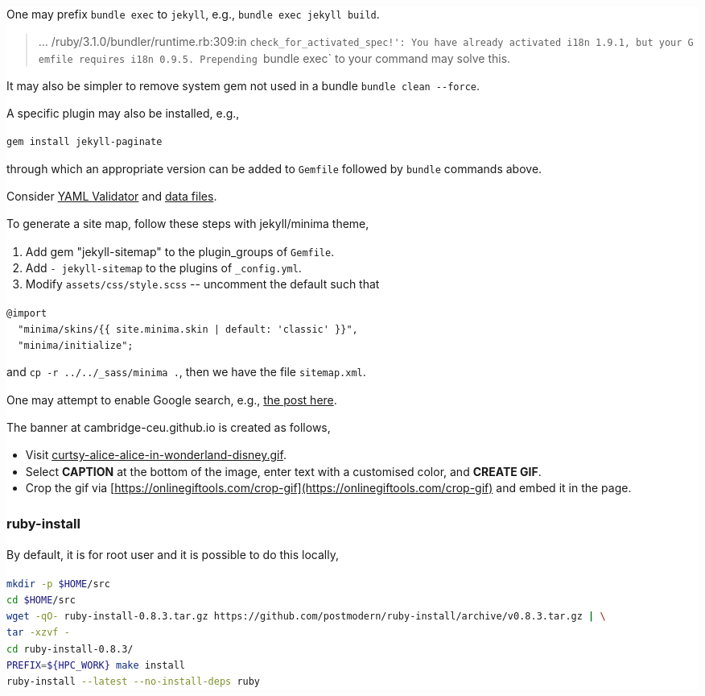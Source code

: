 One may prefix `bundle exec` to `jekyll`, e.g., `bundle exec jekyll build`.

> ... /ruby/3.1.0/bundler/runtime.rb:309:in `check_for_activated_spec!': You have already activated i18n 1.9.1, but your Gemfile requires i18n 0.9.5. Prepending `bundle exec` to your command may solve this. 

It may also be simpler to remove system gem not used in a bundle `bundle clean --force`.

A specific plugin may also be installed, e.g., 

```bash
gem install jekyll-paginate
```

through which an appropriate version can be added to `Gemfile` followed by `bundle` commands above.

Consider [YAML Validator](https://codebeautify.org/yaml-validator) and [data files](https://jekyllrb.com/docs/datafiles/).

To generate a site map, follow these steps with jekyll/minima theme,

1. Add gem "jekyll-sitemap" to the plugin_groups of `Gemfile`.
2. Add `- jekyll-sitemap` to the plugins of `_config.yml`.
3. Modify `assets/css/style.scss` -- uncomment the default such that
```
@import
  "minima/skins/{{ site.minima.skin | default: 'classic' }}",
  "minima/initialize";
```

and `cp -r ../../_sass/minima .`, then we have the file `sitemap.xml`.

One may attempt to enable Google search, e.g., [the post here](https://victor2code.github.io/blog/2019/07/04/jekyll-github-pages-appear-on-Google.html).

The banner at cambridge-ceu.github.io is created as follows,

- Visit [curtsy-alice-alice-in-wonderland-disney.gif](https://tenor.com/view/curtsy-alice-alice-in-wonderland-disney-gif-4946558).
- Select **CAPTION** at the bottom of the image, enter text with a customised color, and **CREATE GIF**.
- Crop the gif via [https://onlinegiftools.com/crop-gif](https://onlinegiftools.com/crop-gif) and embed it in the page.

### ruby-install

By default, it is for root user and it is possible to do this locally,

```bash
mkdir -p $HOME/src
cd $HOME/src
wget -qO- ruby-install-0.8.3.tar.gz https://github.com/postmodern/ruby-install/archive/v0.8.3.tar.gz | \
tar -xzvf -
cd ruby-install-0.8.3/
PREFIX=${HPC_WORK} make install
ruby-install --latest --no-install-deps ruby
```
